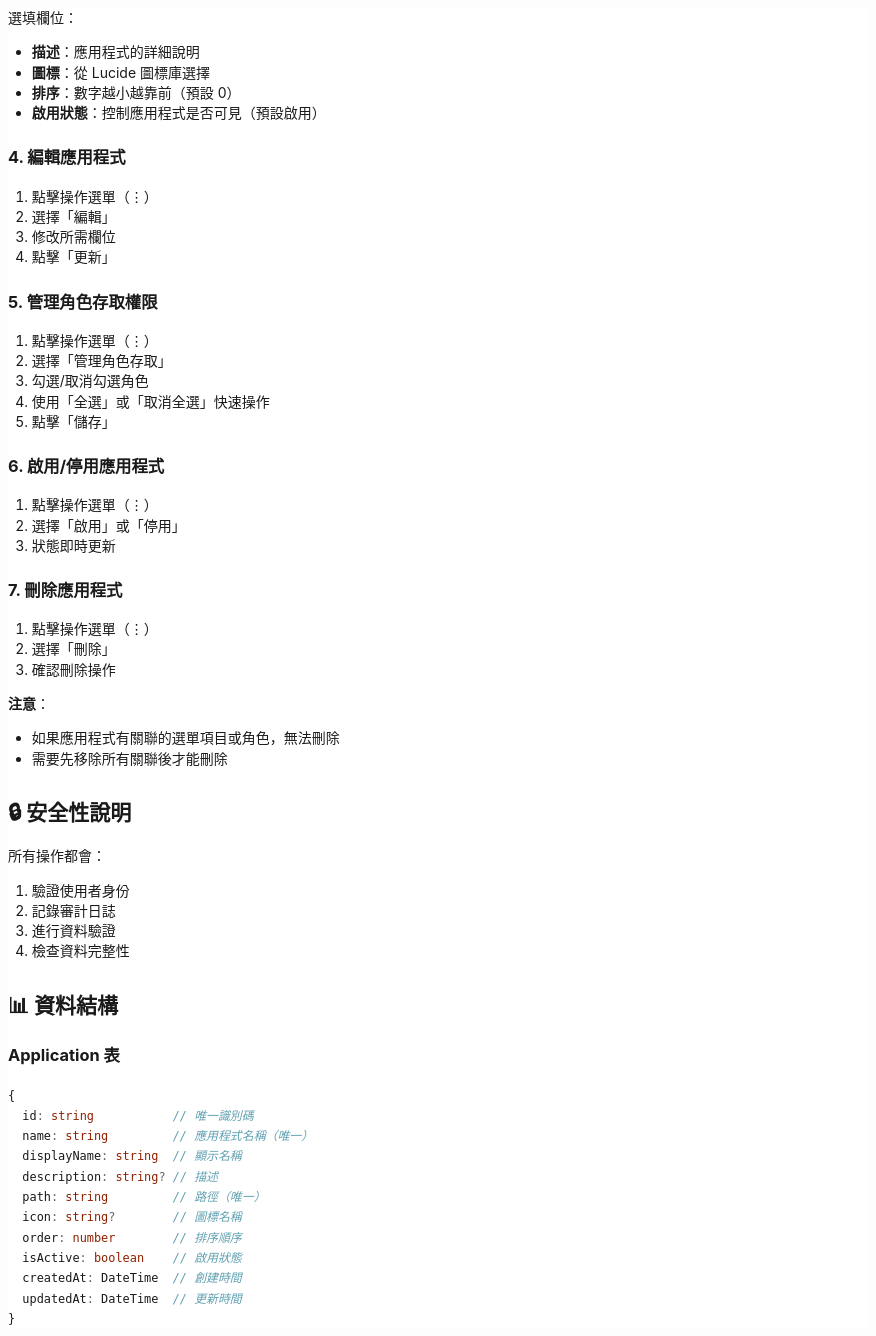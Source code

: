 選填欄位：
- **描述**：應用程式的詳細說明
- **圖標**：從 Lucide 圖標庫選擇
- **排序**：數字越小越靠前（預設 0）
- **啟用狀態**：控制應用程式是否可見（預設啟用）

### 4. 編輯應用程式

1. 點擊操作選單（⋮）
2. 選擇「編輯」
3. 修改所需欄位
4. 點擊「更新」

### 5. 管理角色存取權限

1. 點擊操作選單（⋮）
2. 選擇「管理角色存取」
3. 勾選/取消勾選角色
4. 使用「全選」或「取消全選」快速操作
5. 點擊「儲存」

### 6. 啟用/停用應用程式

1. 點擊操作選單（⋮）
2. 選擇「啟用」或「停用」
3. 狀態即時更新

### 7. 刪除應用程式

1. 點擊操作選單（⋮）
2. 選擇「刪除」
3. 確認刪除操作

**注意**：
- 如果應用程式有關聯的選單項目或角色，無法刪除
- 需要先移除所有關聯後才能刪除

## 🔒 安全性說明

所有操作都會：
1. 驗證使用者身份
2. 記錄審計日誌
3. 進行資料驗證
4. 檢查資料完整性

## 📊 資料結構

### Application 表

```typescript
{
  id: string           // 唯一識別碼
  name: string         // 應用程式名稱（唯一）
  displayName: string  // 顯示名稱
  description: string? // 描述
  path: string         // 路徑（唯一）
  icon: string?        // 圖標名稱
  order: number        // 排序順序
  isActive: boolean    // 啟用狀態
  createdAt: DateTime  // 創建時間
  updatedAt: DateTime  // 更新時間
}
```
